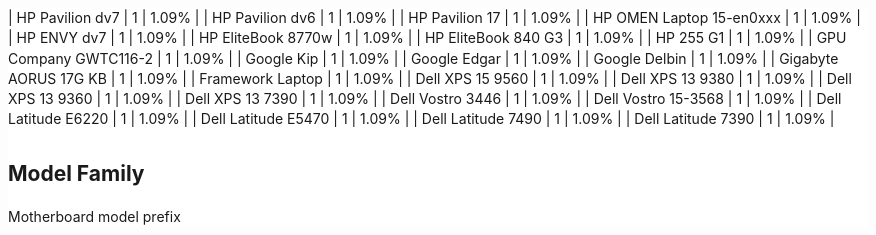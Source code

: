 | HP Pavilion dv7                                       | 1         | 1.09%   |
| HP Pavilion dv6                                       | 1         | 1.09%   |
| HP Pavilion 17                                        | 1         | 1.09%   |
| HP OMEN Laptop 15-en0xxx                              | 1         | 1.09%   |
| HP ENVY dv7                                           | 1         | 1.09%   |
| HP EliteBook 8770w                                    | 1         | 1.09%   |
| HP EliteBook 840 G3                                   | 1         | 1.09%   |
| HP 255 G1                                             | 1         | 1.09%   |
| GPU Company GWTC116-2                                 | 1         | 1.09%   |
| Google Kip                                            | 1         | 1.09%   |
| Google Edgar                                          | 1         | 1.09%   |
| Google Delbin                                         | 1         | 1.09%   |
| Gigabyte AORUS 17G KB                                 | 1         | 1.09%   |
| Framework Laptop                                      | 1         | 1.09%   |
| Dell XPS 15 9560                                      | 1         | 1.09%   |
| Dell XPS 13 9380                                      | 1         | 1.09%   |
| Dell XPS 13 9360                                      | 1         | 1.09%   |
| Dell XPS 13 7390                                      | 1         | 1.09%   |
| Dell Vostro 3446                                      | 1         | 1.09%   |
| Dell Vostro 15-3568                                   | 1         | 1.09%   |
| Dell Latitude E6220                                   | 1         | 1.09%   |
| Dell Latitude E5470                                   | 1         | 1.09%   |
| Dell Latitude 7490                                    | 1         | 1.09%   |
| Dell Latitude 7390                                    | 1         | 1.09%   |

Model Family
------------

Motherboard model prefix
